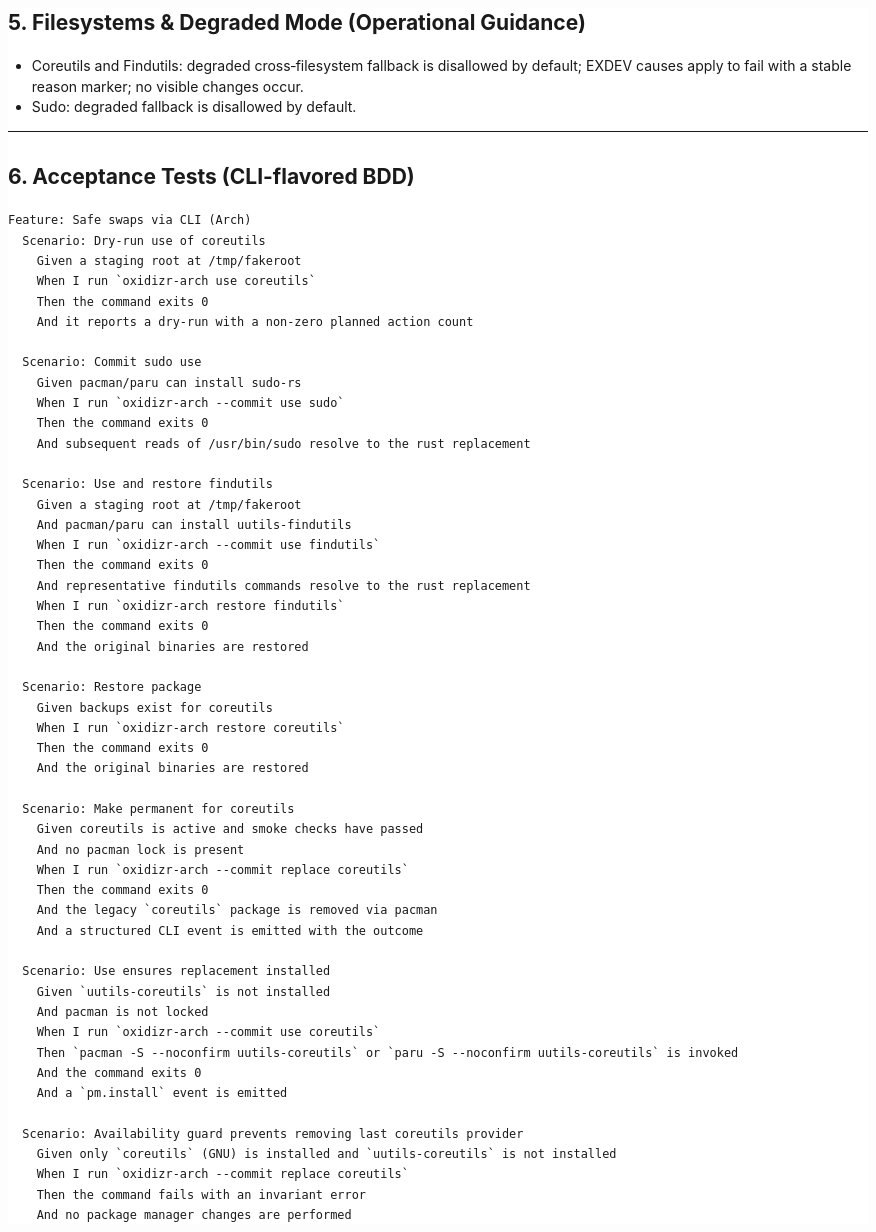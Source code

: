 
## 5. Filesystems & Degraded Mode (Operational Guidance)

- Coreutils and Findutils: degraded cross‑filesystem fallback is disallowed by default; EXDEV causes apply to fail with a
  stable reason marker; no visible changes occur.
- Sudo: degraded fallback is disallowed by default.

---

## 6. Acceptance Tests (CLI-flavored BDD)

```gherkin
Feature: Safe swaps via CLI (Arch)
  Scenario: Dry-run use of coreutils
    Given a staging root at /tmp/fakeroot
    When I run `oxidizr-arch use coreutils`
    Then the command exits 0
    And it reports a dry-run with a non-zero planned action count

  Scenario: Commit sudo use
    Given pacman/paru can install sudo-rs
    When I run `oxidizr-arch --commit use sudo`
    Then the command exits 0
    And subsequent reads of /usr/bin/sudo resolve to the rust replacement

  Scenario: Use and restore findutils
    Given a staging root at /tmp/fakeroot
    And pacman/paru can install uutils-findutils
    When I run `oxidizr-arch --commit use findutils`
    Then the command exits 0
    And representative findutils commands resolve to the rust replacement
    When I run `oxidizr-arch restore findutils`
    Then the command exits 0
    And the original binaries are restored

  Scenario: Restore package
    Given backups exist for coreutils
    When I run `oxidizr-arch restore coreutils`
    Then the command exits 0
    And the original binaries are restored

  Scenario: Make permanent for coreutils
    Given coreutils is active and smoke checks have passed
    And no pacman lock is present
    When I run `oxidizr-arch --commit replace coreutils`
    Then the command exits 0
    And the legacy `coreutils` package is removed via pacman
    And a structured CLI event is emitted with the outcome

  Scenario: Use ensures replacement installed
    Given `uutils-coreutils` is not installed
    And pacman is not locked
    When I run `oxidizr-arch --commit use coreutils`
    Then `pacman -S --noconfirm uutils-coreutils` or `paru -S --noconfirm uutils-coreutils` is invoked
    And the command exits 0
    And a `pm.install` event is emitted

  Scenario: Availability guard prevents removing last coreutils provider
    Given only `coreutils` (GNU) is installed and `uutils-coreutils` is not installed
    When I run `oxidizr-arch --commit replace coreutils`
    Then the command fails with an invariant error
    And no package manager changes are performed
```